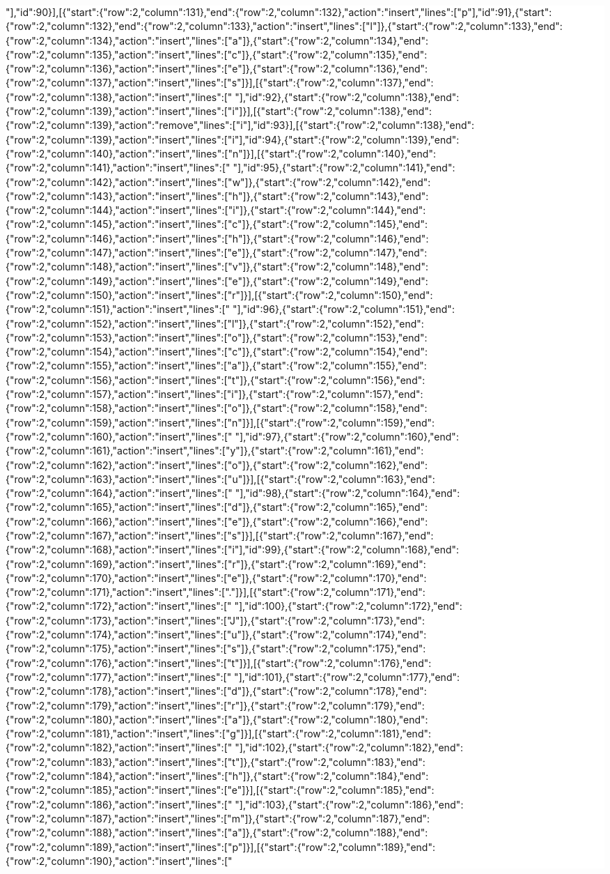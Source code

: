 "],"id":90}],[{"start":{"row":2,"column":131},"end":{"row":2,"column":132},"action":"insert","lines":["p"],"id":91},{"start":{"row":2,"column":132},"end":{"row":2,"column":133},"action":"insert","lines":["l"]},{"start":{"row":2,"column":133},"end":{"row":2,"column":134},"action":"insert","lines":["a"]},{"start":{"row":2,"column":134},"end":{"row":2,"column":135},"action":"insert","lines":["c"]},{"start":{"row":2,"column":135},"end":{"row":2,"column":136},"action":"insert","lines":["e"]},{"start":{"row":2,"column":136},"end":{"row":2,"column":137},"action":"insert","lines":["s"]}],[{"start":{"row":2,"column":137},"end":{"row":2,"column":138},"action":"insert","lines":[" "],"id":92},{"start":{"row":2,"column":138},"end":{"row":2,"column":139},"action":"insert","lines":["i"]}],[{"start":{"row":2,"column":138},"end":{"row":2,"column":139},"action":"remove","lines":["i"],"id":93}],[{"start":{"row":2,"column":138},"end":{"row":2,"column":139},"action":"insert","lines":["i"],"id":94},{"start":{"row":2,"column":139},"end":{"row":2,"column":140},"action":"insert","lines":["n"]}],[{"start":{"row":2,"column":140},"end":{"row":2,"column":141},"action":"insert","lines":[" "],"id":95},{"start":{"row":2,"column":141},"end":{"row":2,"column":142},"action":"insert","lines":["w"]},{"start":{"row":2,"column":142},"end":{"row":2,"column":143},"action":"insert","lines":["h"]},{"start":{"row":2,"column":143},"end":{"row":2,"column":144},"action":"insert","lines":["i"]},{"start":{"row":2,"column":144},"end":{"row":2,"column":145},"action":"insert","lines":["c"]},{"start":{"row":2,"column":145},"end":{"row":2,"column":146},"action":"insert","lines":["h"]},{"start":{"row":2,"column":146},"end":{"row":2,"column":147},"action":"insert","lines":["e"]},{"start":{"row":2,"column":147},"end":{"row":2,"column":148},"action":"insert","lines":["v"]},{"start":{"row":2,"column":148},"end":{"row":2,"column":149},"action":"insert","lines":["e"]},{"start":{"row":2,"column":149},"end":{"row":2,"column":150},"action":"insert","lines":["r"]}],[{"start":{"row":2,"column":150},"end":{"row":2,"column":151},"action":"insert","lines":[" "],"id":96},{"start":{"row":2,"column":151},"end":{"row":2,"column":152},"action":"insert","lines":["l"]},{"start":{"row":2,"column":152},"end":{"row":2,"column":153},"action":"insert","lines":["o"]},{"start":{"row":2,"column":153},"end":{"row":2,"column":154},"action":"insert","lines":["c"]},{"start":{"row":2,"column":154},"end":{"row":2,"column":155},"action":"insert","lines":["a"]},{"start":{"row":2,"column":155},"end":{"row":2,"column":156},"action":"insert","lines":["t"]},{"start":{"row":2,"column":156},"end":{"row":2,"column":157},"action":"insert","lines":["i"]},{"start":{"row":2,"column":157},"end":{"row":2,"column":158},"action":"insert","lines":["o"]},{"start":{"row":2,"column":158},"end":{"row":2,"column":159},"action":"insert","lines":["n"]}],[{"start":{"row":2,"column":159},"end":{"row":2,"column":160},"action":"insert","lines":[" "],"id":97},{"start":{"row":2,"column":160},"end":{"row":2,"column":161},"action":"insert","lines":["y"]},{"start":{"row":2,"column":161},"end":{"row":2,"column":162},"action":"insert","lines":["o"]},{"start":{"row":2,"column":162},"end":{"row":2,"column":163},"action":"insert","lines":["u"]}],[{"start":{"row":2,"column":163},"end":{"row":2,"column":164},"action":"insert","lines":[" "],"id":98},{"start":{"row":2,"column":164},"end":{"row":2,"column":165},"action":"insert","lines":["d"]},{"start":{"row":2,"column":165},"end":{"row":2,"column":166},"action":"insert","lines":["e"]},{"start":{"row":2,"column":166},"end":{"row":2,"column":167},"action":"insert","lines":["s"]}],[{"start":{"row":2,"column":167},"end":{"row":2,"column":168},"action":"insert","lines":["i"],"id":99},{"start":{"row":2,"column":168},"end":{"row":2,"column":169},"action":"insert","lines":["r"]},{"start":{"row":2,"column":169},"end":{"row":2,"column":170},"action":"insert","lines":["e"]},{"start":{"row":2,"column":170},"end":{"row":2,"column":171},"action":"insert","lines":["."]}],[{"start":{"row":2,"column":171},"end":{"row":2,"column":172},"action":"insert","lines":[" "],"id":100},{"start":{"row":2,"column":172},"end":{"row":2,"column":173},"action":"insert","lines":["J"]},{"start":{"row":2,"column":173},"end":{"row":2,"column":174},"action":"insert","lines":["u"]},{"start":{"row":2,"column":174},"end":{"row":2,"column":175},"action":"insert","lines":["s"]},{"start":{"row":2,"column":175},"end":{"row":2,"column":176},"action":"insert","lines":["t"]}],[{"start":{"row":2,"column":176},"end":{"row":2,"column":177},"action":"insert","lines":[" "],"id":101},{"start":{"row":2,"column":177},"end":{"row":2,"column":178},"action":"insert","lines":["d"]},{"start":{"row":2,"column":178},"end":{"row":2,"column":179},"action":"insert","lines":["r"]},{"start":{"row":2,"column":179},"end":{"row":2,"column":180},"action":"insert","lines":["a"]},{"start":{"row":2,"column":180},"end":{"row":2,"column":181},"action":"insert","lines":["g"]}],[{"start":{"row":2,"column":181},"end":{"row":2,"column":182},"action":"insert","lines":[" "],"id":102},{"start":{"row":2,"column":182},"end":{"row":2,"column":183},"action":"insert","lines":["t"]},{"start":{"row":2,"column":183},"end":{"row":2,"column":184},"action":"insert","lines":["h"]},{"start":{"row":2,"column":184},"end":{"row":2,"column":185},"action":"insert","lines":["e"]}],[{"start":{"row":2,"column":185},"end":{"row":2,"column":186},"action":"insert","lines":[" "],"id":103},{"start":{"row":2,"column":186},"end":{"row":2,"column":187},"action":"insert","lines":["m"]},{"start":{"row":2,"column":187},"end":{"row":2,"column":188},"action":"insert","lines":["a"]},{"start":{"row":2,"column":188},"end":{"row":2,"column":189},"action":"insert","lines":["p"]}],[{"start":{"row":2,"column":189},"end":{"row":2,"column":190},"action":"insert","lines":["